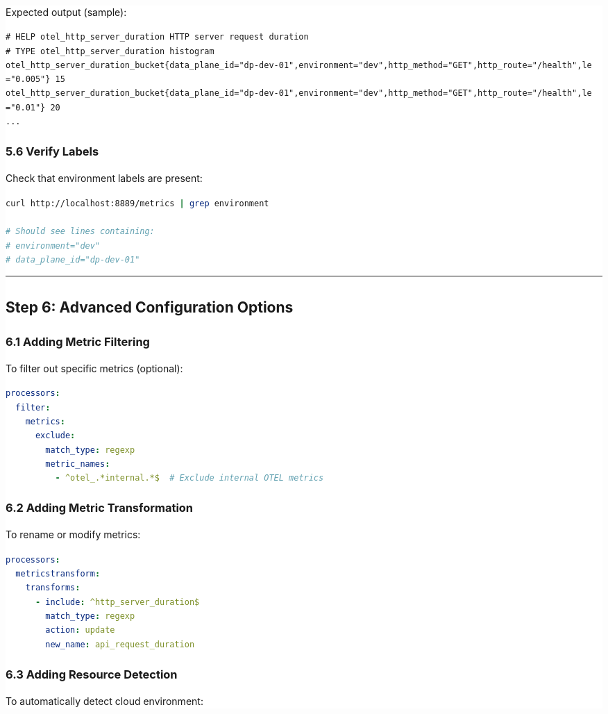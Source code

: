Expected output (sample):
```
# HELP otel_http_server_duration HTTP server request duration
# TYPE otel_http_server_duration histogram
otel_http_server_duration_bucket{data_plane_id="dp-dev-01",environment="dev",http_method="GET",http_route="/health",le="0.005"} 15
otel_http_server_duration_bucket{data_plane_id="dp-dev-01",environment="dev",http_method="GET",http_route="/health",le="0.01"} 20
...
```

### 5.6 Verify Labels
Check that environment labels are present:
```bash
curl http://localhost:8889/metrics | grep environment

# Should see lines containing:
# environment="dev"
# data_plane_id="dp-dev-01"
```

---

## Step 6: Advanced Configuration Options

### 6.1 Adding Metric Filtering
To filter out specific metrics (optional):

```yaml
processors:
  filter:
    metrics:
      exclude:
        match_type: regexp
        metric_names:
          - ^otel_.*internal.*$  # Exclude internal OTEL metrics
```

### 6.2 Adding Metric Transformation
To rename or modify metrics:

```yaml
processors:
  metricstransform:
    transforms:
      - include: ^http_server_duration$
        match_type: regexp
        action: update
        new_name: api_request_duration
```

### 6.3 Adding Resource Detection
To automatically detect cloud environment:
